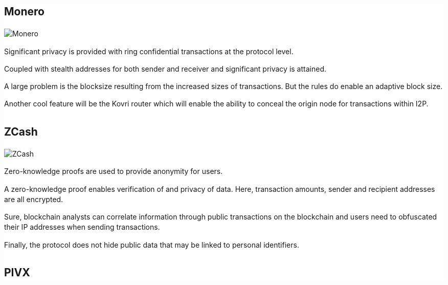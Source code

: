<p><h2 id="monero">Monero</h2>
<p><img class="aligncenter src="/images/monero-logo-300x300.png" alt="Monero" width="300" height="300"/></p>
<p>Significant privacy is provided with ring confidential transactions at the protocol level.
<p>Coupled with stealth addresses for both sender and receiver and significant privacy is attained.
<p>A large problem is the blocksize resulting from the increased sizes of transactions. But the rules do enable an adaptive block size.
<p>Another cool feature will be the Kovri router which will enable the ability to conceal the origin node for transactions within I2P.

<p><h2 id="zcash">ZCash</h2>
<p><img class="aligncenter src="/images/zcash-logo-300x300.png" alt="ZCash" width="300" height="300"/></p>
<p>Zero-knowledge proofs are used to provide anonymity for users.
<p>A zero-knowledge proof enables verification of and privacy of data. Here, transaction amounts, sender and recipient addresses are all encrypted.
<p>Sure, blockchain analysts can correlate information through public transactions on the blockchain and users need to obfuscated their IP addresses when sending transactions.
<p>Finally, the protocol does not hide public data that may be linked to personal identifiers.

<p><h2 id="pivx">PIVX</h2>